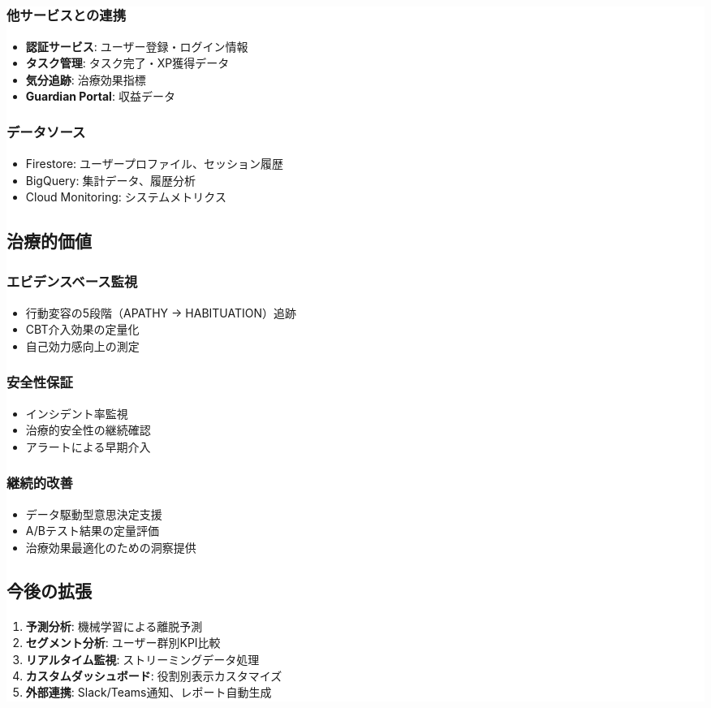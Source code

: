 ### 他サービスとの連携
- **認証サービス**: ユーザー登録・ログイン情報
- **タスク管理**: タスク完了・XP獲得データ
- **気分追跡**: 治療効果指標
- **Guardian Portal**: 収益データ

### データソース
- Firestore: ユーザープロファイル、セッション履歴
- BigQuery: 集計データ、履歴分析
- Cloud Monitoring: システムメトリクス

## 治療的価値

### エビデンスベース監視
- 行動変容の5段階（APATHY → HABITUATION）追跡
- CBT介入効果の定量化
- 自己効力感向上の測定

### 安全性保証
- インシデント率監視
- 治療的安全性の継続確認
- アラートによる早期介入

### 継続的改善
- データ駆動型意思決定支援
- A/Bテスト結果の定量評価
- 治療効果最適化のための洞察提供

## 今後の拡張

1. **予測分析**: 機械学習による離脱予測
2. **セグメント分析**: ユーザー群別KPI比較
3. **リアルタイム監視**: ストリーミングデータ処理
4. **カスタムダッシュボード**: 役割別表示カスタマイズ
5. **外部連携**: Slack/Teams通知、レポート自動生成